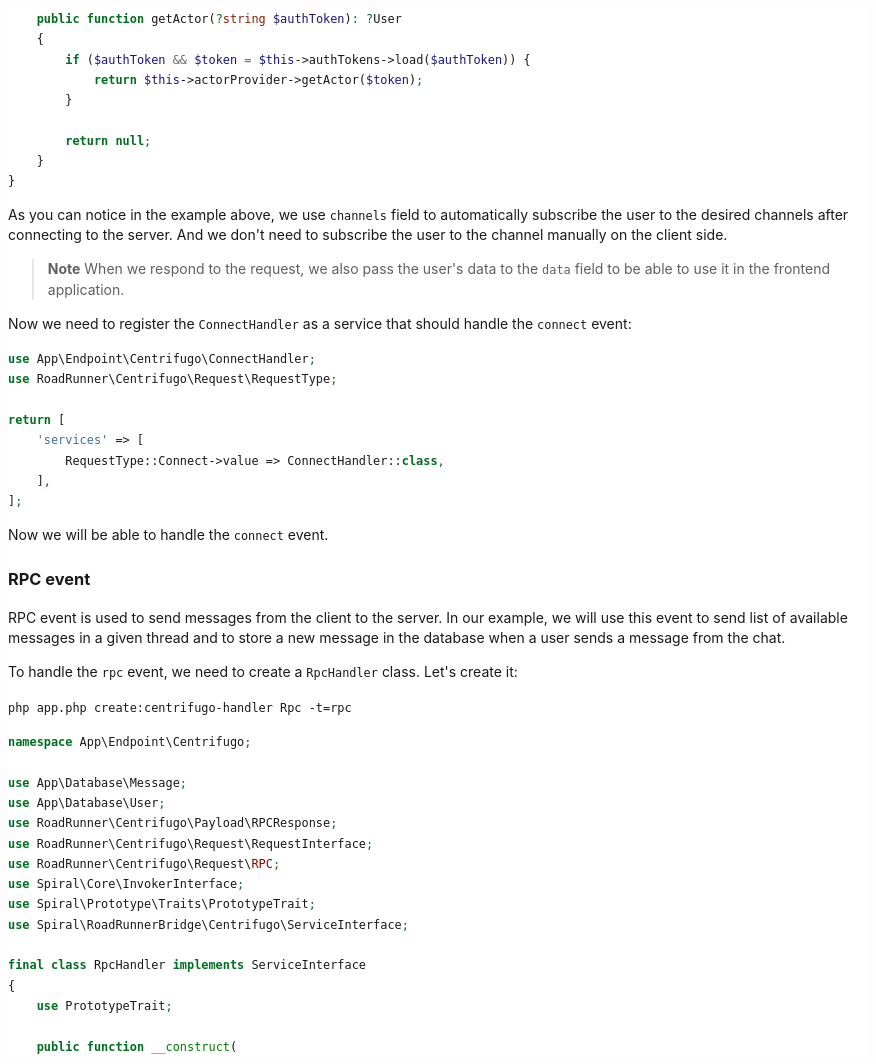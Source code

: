 ```php app/src/Endpoint/Centrifugo/ConnectHandler.php
    public function getActor(?string $authToken): ?User
    {
        if ($authToken && $token = $this->authTokens->load($authToken)) {
            return $this->actorProvider->getActor($token);
        }

        return null;
    }
}
```

As you can notice in the example above, we use `channels` field to automatically subscribe the user to the
desired channels after connecting to the server. And we don't need to subscribe the user to the channel manually
on the client side.

> **Note**
> When we respond to the request, we also pass the user's data to the `data` field to be able to use it in the
> frontend application.

Now we need to register the `ConnectHandler` as a service that should handle the `connect` event:

```php app/config/centrifugo.php
use App\Endpoint\Centrifugo\ConnectHandler;
use RoadRunner\Centrifugo\Request\RequestType;

return [
    'services' => [
        RequestType::Connect->value => ConnectHandler::class,
    ],
];
```

Now we will be able to handle the `connect` event.

### RPC event

RPC event is used to send messages from the client to the server. In our example, we will use this event to send list of
available messages in a given thread and to store a new message in the database when a user sends a message from the
chat.

To handle the `rpc` event, we need to create a `RpcHandler` class. Let's create it:

```terminal
php app.php create:centrifugo-handler Rpc -t=rpc
```

```php app/src/Endpoint/Centrifugo/RpcHandler.php
namespace App\Endpoint\Centrifugo;

use App\Database\Message;
use App\Database\User;
use RoadRunner\Centrifugo\Payload\RPCResponse;
use RoadRunner\Centrifugo\Request\RequestInterface;
use RoadRunner\Centrifugo\Request\RPC;
use Spiral\Core\InvokerInterface;
use Spiral\Prototype\Traits\PrototypeTrait;
use Spiral\RoadRunnerBridge\Centrifugo\ServiceInterface;

final class RpcHandler implements ServiceInterface
{
    use PrototypeTrait;

    public function __construct(
```